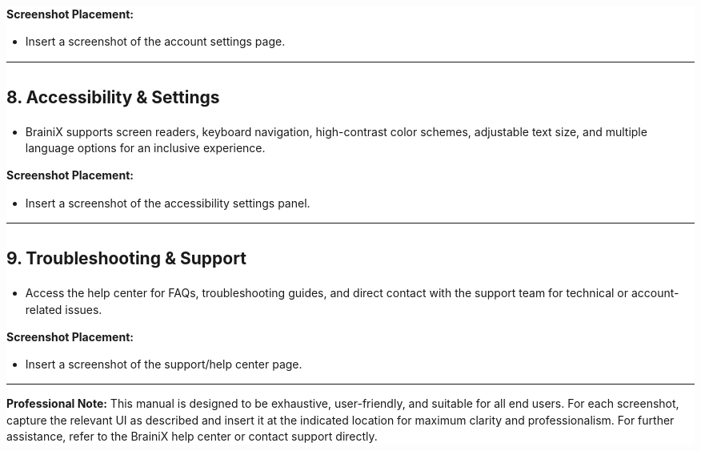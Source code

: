 **Screenshot Placement:**

- Insert a screenshot of the account settings page.

---

## 8. Accessibility & Settings

- BrainiX supports screen readers, keyboard navigation, high-contrast color schemes, adjustable text size, and multiple language options for an inclusive experience.

**Screenshot Placement:**

- Insert a screenshot of the accessibility settings panel.

---

## 9. Troubleshooting & Support

- Access the help center for FAQs, troubleshooting guides, and direct contact with the support team for technical or account-related issues.

**Screenshot Placement:**

- Insert a screenshot of the support/help center page.

---

**Professional Note:**
This manual is designed to be exhaustive, user-friendly, and suitable for all end users. For each screenshot, capture the relevant UI as described and insert it at the indicated location for maximum clarity and professionalism. For further assistance, refer to the BrainiX help center or contact support directly.
